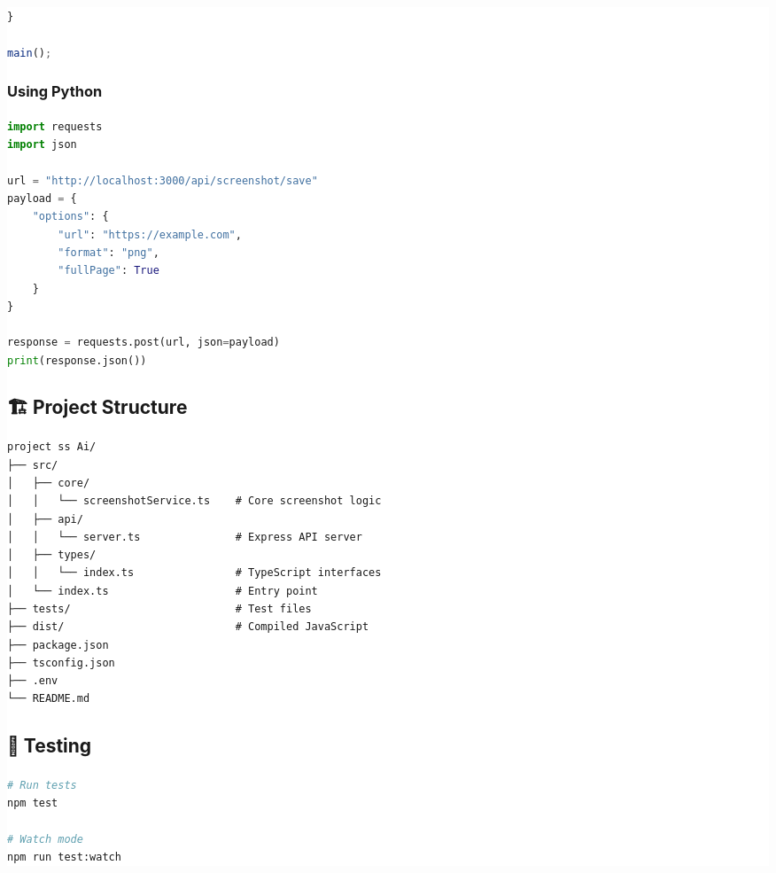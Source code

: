 ```javascript
}

main();
```

### Using Python

```python
import requests
import json

url = "http://localhost:3000/api/screenshot/save"
payload = {
    "options": {
        "url": "https://example.com",
        "format": "png",
        "fullPage": True
    }
}

response = requests.post(url, json=payload)
print(response.json())
```

## 🏗️ Project Structure

```
project ss Ai/
├── src/
│   ├── core/
│   │   └── screenshotService.ts    # Core screenshot logic
│   ├── api/
│   │   └── server.ts               # Express API server
│   ├── types/
│   │   └── index.ts                # TypeScript interfaces
│   └── index.ts                    # Entry point
├── tests/                          # Test files
├── dist/                           # Compiled JavaScript
├── package.json
├── tsconfig.json
├── .env
└── README.md
```

## 🧪 Testing

```bash
# Run tests
npm test

# Watch mode
npm run test:watch
```
